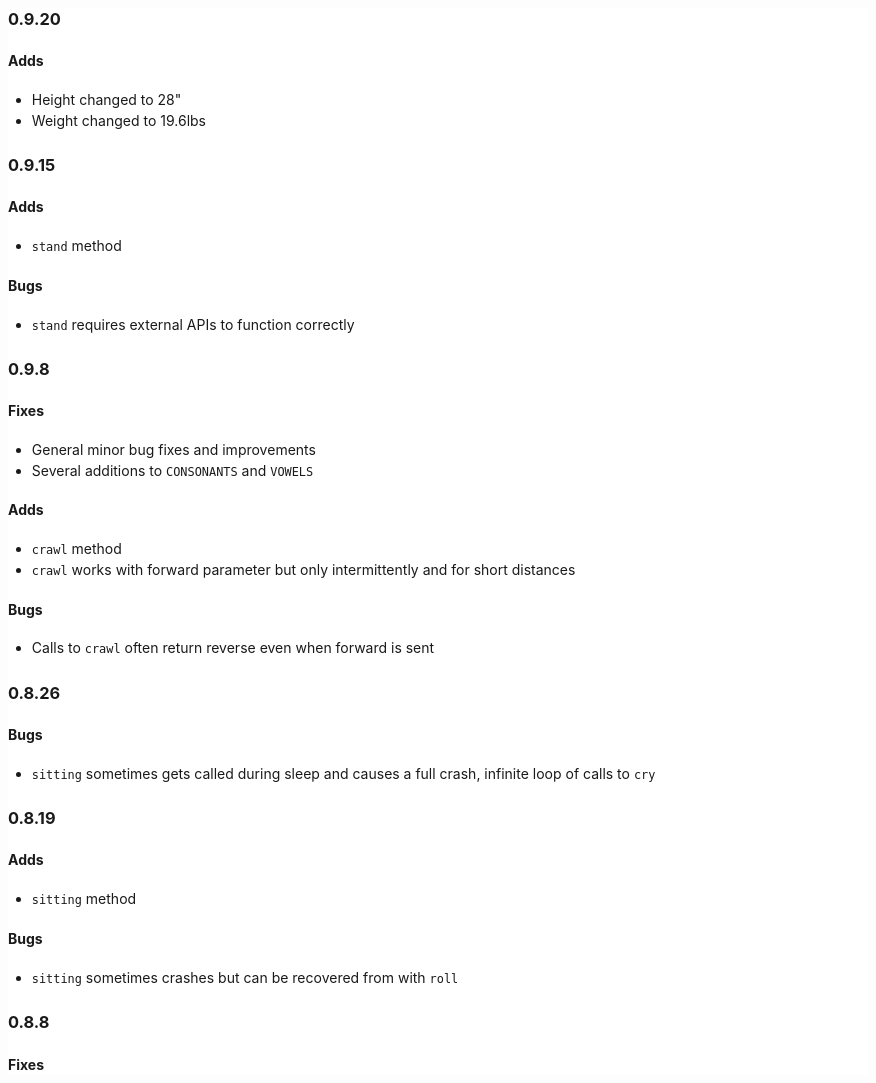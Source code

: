 ### 0.9.20

#### Adds

- Height changed to 28"
- Weight changed to 19.6lbs

### 0.9.15

#### Adds

- `stand` method

#### Bugs

- `stand` requires external APIs to function correctly

### 0.9.8

#### Fixes

- General minor bug fixes and improvements
- Several additions to `CONSONANTS` and `VOWELS`

#### Adds

- `crawl` method
- `crawl` works with forward parameter but only intermittently and for short distances

#### Bugs

- Calls to `crawl` often return reverse even when forward is sent

### 0.8.26

#### Bugs

- `sitting` sometimes gets called during sleep and causes a full crash, infinite loop of calls to `cry`

### 0.8.19

#### Adds

- `sitting` method

#### Bugs

- `sitting` sometimes crashes but can be recovered from with `roll`

### 0.8.8

#### Fixes
